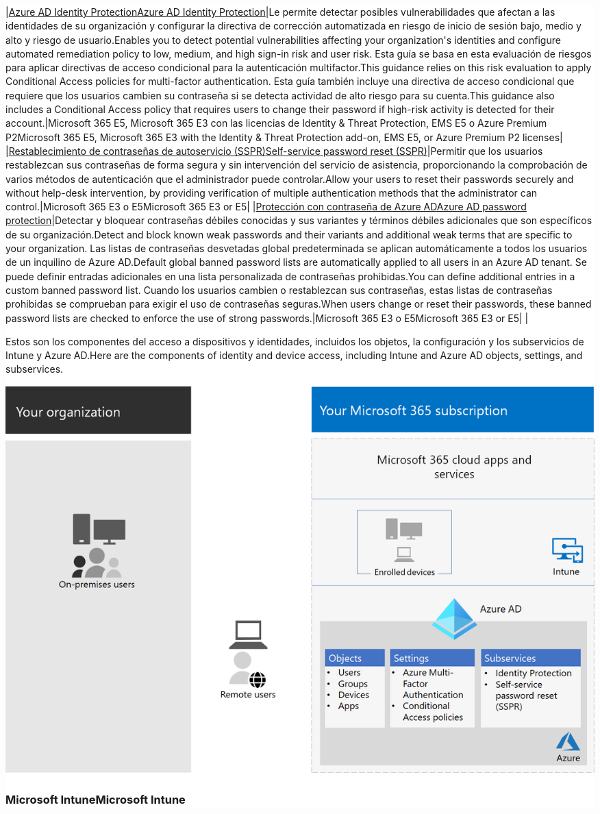 |[<span data-ttu-id="ce3c9-197">Azure AD Identity Protection</span><span class="sxs-lookup"><span data-stu-id="ce3c9-197">Azure AD Identity Protection</span></span>](/azure/active-directory/identity-protection/overview)|<span data-ttu-id="ce3c9-198">Le permite detectar posibles vulnerabilidades que afectan a las identidades de su organización y configurar la directiva de corrección automatizada en riesgo de inicio de sesión bajo, medio y alto y riesgo de usuario.</span><span class="sxs-lookup"><span data-stu-id="ce3c9-198">Enables you to detect potential vulnerabilities affecting your organization's identities and configure automated remediation policy to low, medium, and high sign-in risk and user risk.</span></span> <span data-ttu-id="ce3c9-199">Esta guía se basa en esta evaluación de riesgos para aplicar directivas de acceso condicional para la autenticación multifactor.</span><span class="sxs-lookup"><span data-stu-id="ce3c9-199">This guidance relies on this risk evaluation to apply Conditional Access policies for multi-factor authentication.</span></span> <span data-ttu-id="ce3c9-200">Esta guía también incluye una directiva de acceso condicional que requiere que los usuarios cambien su contraseña si se detecta actividad de alto riesgo para su cuenta.</span><span class="sxs-lookup"><span data-stu-id="ce3c9-200">This guidance also includes a Conditional Access policy that requires users to change their password if high-risk activity is detected for their account.</span></span>|<span data-ttu-id="ce3c9-201">Microsoft 365 E5, Microsoft 365 E3 con las licencias de Identity & Threat Protection, EMS E5 o Azure Premium P2</span><span class="sxs-lookup"><span data-stu-id="ce3c9-201">Microsoft 365 E5, Microsoft 365 E3 with the Identity & Threat Protection add-on, EMS E5, or Azure Premium P2 licenses</span></span>|
|[<span data-ttu-id="ce3c9-202">Restablecimiento de contraseñas de autoservicio (SSPR)</span><span class="sxs-lookup"><span data-stu-id="ce3c9-202">Self-service password reset (SSPR)</span></span>](/azure/active-directory/authentication/concept-sspr-howitworks)|<span data-ttu-id="ce3c9-203">Permitir que los usuarios restablezcan sus contraseñas de forma segura y sin intervención del servicio de asistencia, proporcionando la comprobación de varios métodos de autenticación que el administrador puede controlar.</span><span class="sxs-lookup"><span data-stu-id="ce3c9-203">Allow your users to reset their passwords securely and without help-desk intervention, by providing verification of multiple authentication methods that the administrator can control.</span></span>|<span data-ttu-id="ce3c9-204">Microsoft 365 E3 o E5</span><span class="sxs-lookup"><span data-stu-id="ce3c9-204">Microsoft 365 E3 or E5</span></span>|
|[<span data-ttu-id="ce3c9-205">Protección con contraseña de Azure AD</span><span class="sxs-lookup"><span data-stu-id="ce3c9-205">Azure AD password protection</span></span>](/azure/active-directory/authentication/concept-password-ban-bad)|<span data-ttu-id="ce3c9-206">Detectar y bloquear contraseñas débiles conocidas y sus variantes y términos débiles adicionales que son específicos de su organización.</span><span class="sxs-lookup"><span data-stu-id="ce3c9-206">Detect and block known weak passwords and their variants and additional weak terms that are specific to your organization.</span></span> <span data-ttu-id="ce3c9-207">Las listas de contraseñas desvetadas global predeterminada se aplican automáticamente a todos los usuarios de un inquilino de Azure AD.</span><span class="sxs-lookup"><span data-stu-id="ce3c9-207">Default global banned password lists are automatically applied to all users in an Azure AD tenant.</span></span> <span data-ttu-id="ce3c9-208">Se puede definir entradas adicionales en una lista personalizada de contraseñas prohibidas.</span><span class="sxs-lookup"><span data-stu-id="ce3c9-208">You can define additional entries in a custom banned password list.</span></span> <span data-ttu-id="ce3c9-209">Cuando los usuarios cambien o restablezcan sus contraseñas, estas listas de contraseñas prohibidas se comprueban para exigir el uso de contraseñas seguras.</span><span class="sxs-lookup"><span data-stu-id="ce3c9-209">When users change or reset their passwords, these banned password lists are checked to enforce the use of strong passwords.</span></span>|<span data-ttu-id="ce3c9-210">Microsoft 365 E3 o E5</span><span class="sxs-lookup"><span data-stu-id="ce3c9-210">Microsoft 365 E3 or E5</span></span>|
|

<span data-ttu-id="ce3c9-211">Estos son los componentes del acceso a dispositivos y identidades, incluidos los objetos, la configuración y los subservicios de Intune y Azure AD.</span><span class="sxs-lookup"><span data-stu-id="ce3c9-211">Here are the components of identity and device access, including Intune and Azure AD objects, settings, and subservices.</span></span>

![Componentes de identidad y acceso a dispositivos](../../media/microsoft-365-policies-configurations/identity-device-access-components.png)

### <a name="microsoft-intune"></a><span data-ttu-id="ce3c9-213">Microsoft Intune</span><span class="sxs-lookup"><span data-stu-id="ce3c9-213">Microsoft Intune</span></span>
